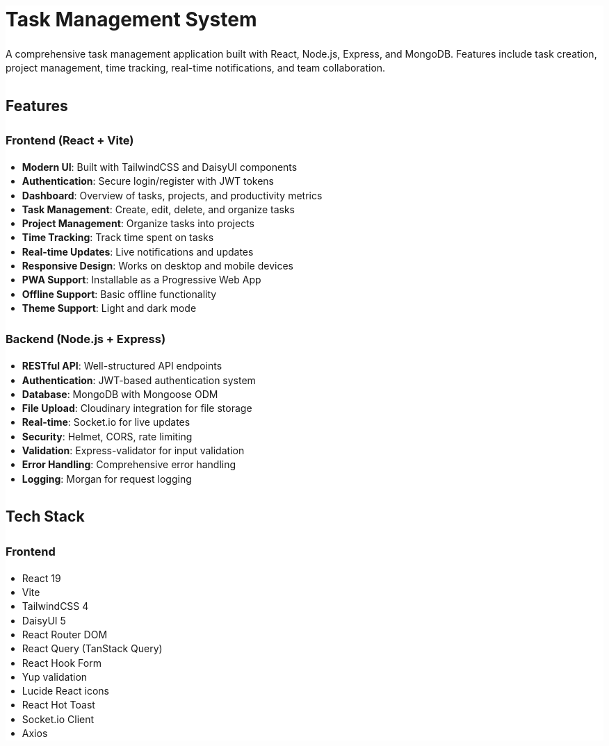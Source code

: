 # Task Management System

A comprehensive task management application built with React, Node.js, Express, and MongoDB. Features include task creation, project management, time tracking, real-time notifications, and team collaboration.

## Features

### Frontend (React + Vite)
- **Modern UI**: Built with TailwindCSS and DaisyUI components
- **Authentication**: Secure login/register with JWT tokens
- **Dashboard**: Overview of tasks, projects, and productivity metrics
- **Task Management**: Create, edit, delete, and organize tasks
- **Project Management**: Organize tasks into projects
- **Time Tracking**: Track time spent on tasks
- **Real-time Updates**: Live notifications and updates
- **Responsive Design**: Works on desktop and mobile devices
- **PWA Support**: Installable as a Progressive Web App
- **Offline Support**: Basic offline functionality
- **Theme Support**: Light and dark mode

### Backend (Node.js + Express)
- **RESTful API**: Well-structured API endpoints
- **Authentication**: JWT-based authentication system
- **Database**: MongoDB with Mongoose ODM
- **File Upload**: Cloudinary integration for file storage
- **Real-time**: Socket.io for live updates
- **Security**: Helmet, CORS, rate limiting
- **Validation**: Express-validator for input validation
- **Error Handling**: Comprehensive error handling
- **Logging**: Morgan for request logging

## Tech Stack

### Frontend
- React 19
- Vite
- TailwindCSS 4
- DaisyUI 5
- React Router DOM
- React Query (TanStack Query)
- React Hook Form
- Yup validation
- Lucide React icons
- React Hot Toast
- Socket.io Client
- Axios
